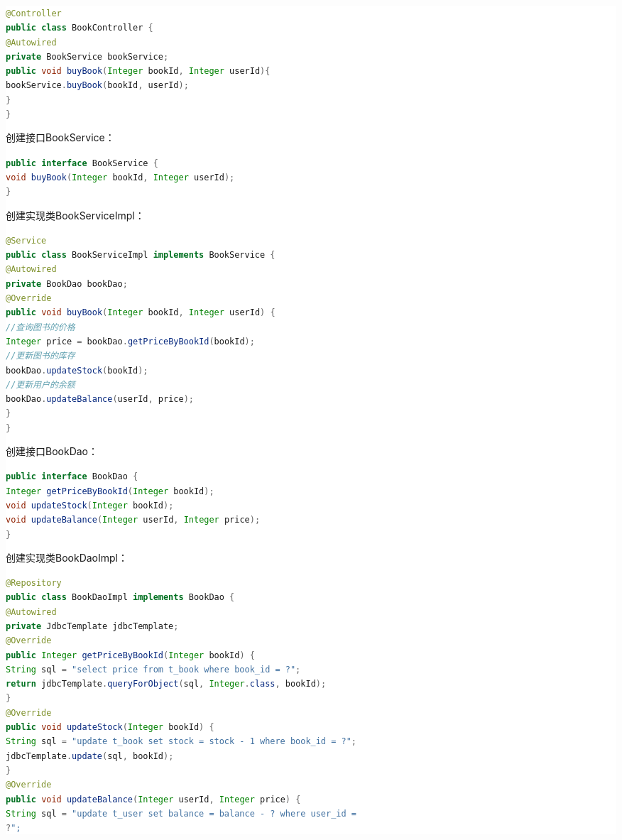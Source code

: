 ```java
@Controller
public class BookController {
@Autowired
private BookService bookService;
public void buyBook(Integer bookId, Integer userId){
bookService.buyBook(bookId, userId);
}
}
```

创建接口BookService：

```java
public interface BookService {
void buyBook(Integer bookId, Integer userId);
}
```

创建实现类BookServiceImpl：

```java
@Service
public class BookServiceImpl implements BookService {
@Autowired
private BookDao bookDao;
@Override
public void buyBook(Integer bookId, Integer userId) {
//查询图书的价格
Integer price = bookDao.getPriceByBookId(bookId);
//更新图书的库存
bookDao.updateStock(bookId);
//更新用户的余额
bookDao.updateBalance(userId, price);
}
}
```

创建接口BookDao：

```java
public interface BookDao {
Integer getPriceByBookId(Integer bookId);
void updateStock(Integer bookId);
void updateBalance(Integer userId, Integer price);
}
```

创建实现类BookDaoImpl：

```java
@Repository
public class BookDaoImpl implements BookDao {
@Autowired
private JdbcTemplate jdbcTemplate;
@Override
public Integer getPriceByBookId(Integer bookId) {
String sql = "select price from t_book where book_id = ?";
return jdbcTemplate.queryForObject(sql, Integer.class, bookId);
}
@Override
public void updateStock(Integer bookId) {
String sql = "update t_book set stock = stock - 1 where book_id = ?";
jdbcTemplate.update(sql, bookId);
}
@Override
public void updateBalance(Integer userId, Integer price) {
String sql = "update t_user set balance = balance - ? where user_id =
?";
```